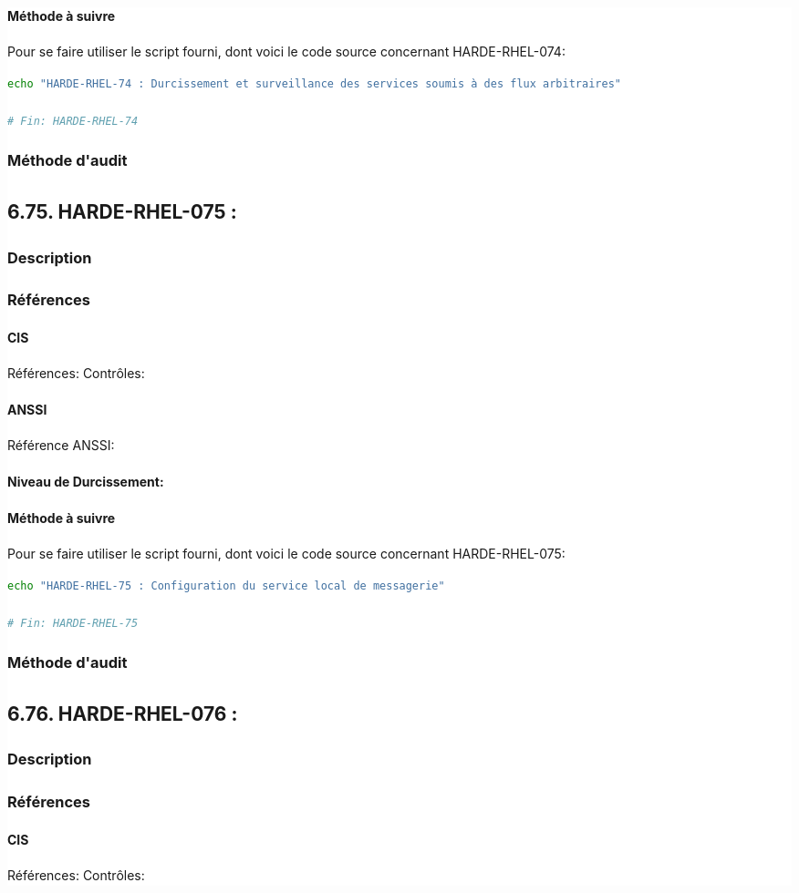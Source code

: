 #### Méthode à suivre

Pour se faire utiliser le script fourni, dont voici le code source concernant HARDE-RHEL-074:
```bash
echo "HARDE-RHEL-74 : Durcissement et surveillance des services soumis à des flux arbitraires"

# Fin: HARDE-RHEL-74

```
### Méthode d'audit

<a name="harde-rhel-075:"></a>

## 6.75\. HARDE-RHEL-075 : 

### Description


### Références

#### CIS
Références:
Contrôles:

#### ANSSI
Référence ANSSI:

#### Niveau de Durcissement:

#### Méthode à suivre

Pour se faire utiliser le script fourni, dont voici le code source concernant HARDE-RHEL-075:
```bash
echo "HARDE-RHEL-75 : Configuration du service local de messagerie"

# Fin: HARDE-RHEL-75

```
### Méthode d'audit

<a name="harde-rhel-076:"></a>

## 6.76\. HARDE-RHEL-076 : 

### Description


### Références

#### CIS
Références:
Contrôles:
